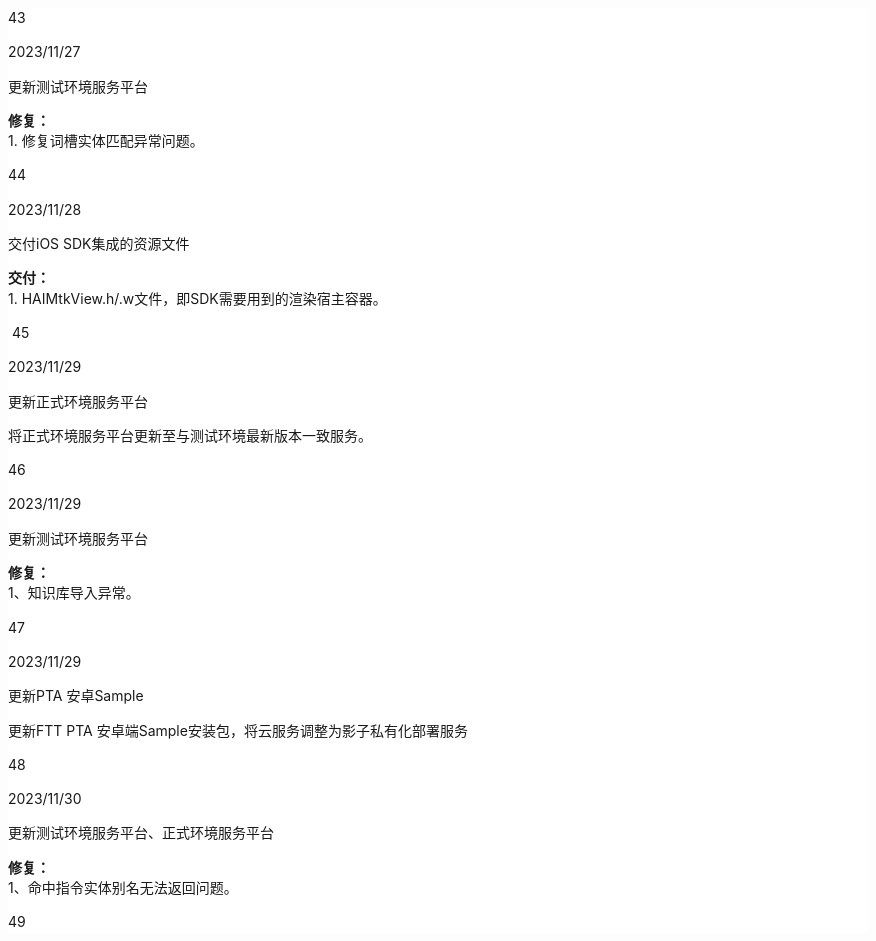 
  

43

2023/11/27

更新测试环境服务平台

**修复：**  
1\. 修复词槽实体匹配异常问题。

  

44

2023/11/28

交付iOS SDK集成的资源文件

**交付：**  
1\. HAIMtkView.h/.w文件，即SDK需要用到的渲染宿主容器。

  

 45

2023/11/29

更新正式环境服务平台

将正式环境服务平台更新至与测试环境最新版本一致服务。

  

46

2023/11/29

更新测试环境服务平台

**修复：**  
1、知识库导入异常。

  

47

2023/11/29

更新PTA 安卓Sample

更新FTT PTA 安卓端Sample安装包，将云服务调整为影子私有化部署服务

  

48

2023/11/30

更新测试环境服务平台、正式环境服务平台

**修复：**  
1、命中指令实体别名无法返回问题。

  

49
